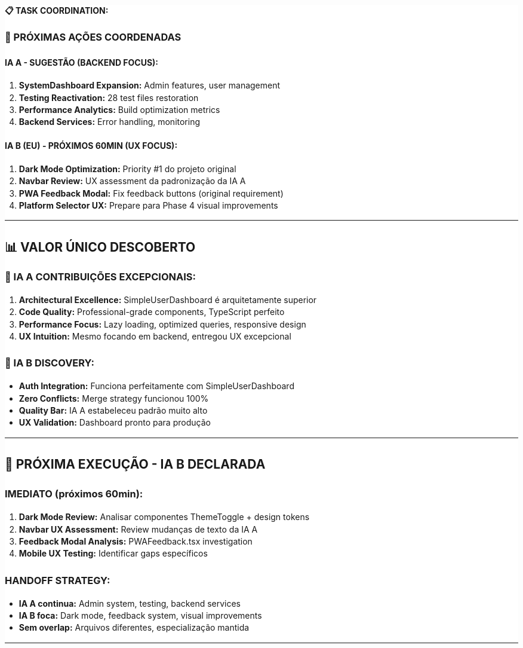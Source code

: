 #### **📋 TASK COORDINATION:**

### **🔄 PRÓXIMAS AÇÕES COORDENADAS**

#### **IA A - SUGESTÃO (BACKEND FOCUS):**
1. **SystemDashboard Expansion:** Admin features, user management
2. **Testing Reactivation:** 28 test files restoration
3. **Performance Analytics:** Build optimization metrics
4. **Backend Services:** Error handling, monitoring

#### **IA B (EU) - PRÓXIMOS 60MIN (UX FOCUS):**
1. **Dark Mode Optimization:** Priority #1 do projeto original
2. **Navbar Review:** UX assessment da padronização da IA A
3. **PWA Feedback Modal:** Fix feedback buttons (original requirement)
4. **Platform Selector UX:** Prepare para Phase 4 visual improvements

---

## 📊 **VALOR ÚNICO DESCOBERTO**

### **🚀 IA A CONTRIBUIÇÕES EXCEPCIONAIS:**
1. **Architectural Excellence:** SimpleUserDashboard é arquitetamente superior
2. **Code Quality:** Professional-grade components, TypeScript perfeito
3. **Performance Focus:** Lazy loading, optimized queries, responsive design
4. **UX Intuition:** Mesmo focando em backend, entregou UX excepcional

### **🧠 IA B DISCOVERY:**
- **Auth Integration:** Funciona perfeitamente com SimpleUserDashboard
- **Zero Conflicts:** Merge strategy funcionou 100%
- **Quality Bar:** IA A estabeleceu padrão muito alto
- **UX Validation:** Dashboard pronto para produção

---

## 🔄 **PRÓXIMA EXECUÇÃO - IA B DECLARADA**

### **IMEDIATO (próximos 60min):**
1. **Dark Mode Review:** Analisar componentes ThemeToggle + design tokens
2. **Navbar UX Assessment:** Review mudanças de texto da IA A
3. **Feedback Modal Analysis:** PWAFeedback.tsx investigation
4. **Mobile UX Testing:** Identificar gaps específicos

### **HANDOFF STRATEGY:**
- **IA A continua:** Admin system, testing, backend services
- **IA B foca:** Dark mode, feedback system, visual improvements
- **Sem overlap:** Arquivos diferentes, especialização mantida

---
